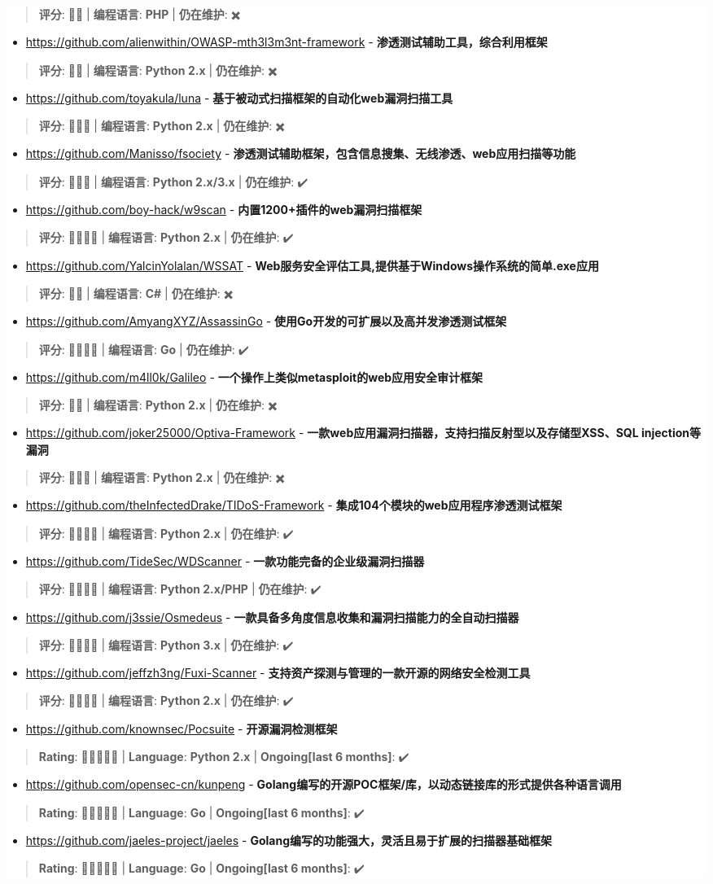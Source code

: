 > **评分**: 🌟🌟        |         **编程语言**: **PHP**         |         **仍在维护**: ✖️

- https://github.com/alienwithin/OWASP-mth3l3m3nt-framework - **渗透测试辅助工具，综合利用框架**

> **评分**: 🌟🌟        |         **编程语言**: **Python 2.x**         |         **仍在维护**: ✖️

- https://github.com/toyakula/luna - **基于被动式扫描框架的自动化web漏洞扫描工具**

> **评分**: 🌟🌟🌟        |         **编程语言**: **Python 2.x**         |         **仍在维护**: ✖️

- https://github.com/Manisso/fsociety - **渗透测试辅助框架，包含信息搜集、无线渗透、web应用扫描等功能**

> **评分**: 🌟🌟🌟        |         **编程语言**: **Python 2.x/3.x**         |         **仍在维护**: ✔️

- https://github.com/boy-hack/w9scan - **内置1200+插件的web漏洞扫描框架**

> **评分**: 🌟🌟🌟🌟        |         **编程语言**: **Python 2.x**         |         **仍在维护**: ✔️

- https://github.com/YalcinYolalan/WSSAT - **Web服务安全评估工具,提供基于Windows操作系统的简单.exe应用**

> **评分**: 🌟🌟        |         **编程语言**: **C#**         |         **仍在维护**: ✖️

- https://github.com/AmyangXYZ/AssassinGo - **使用Go开发的可扩展以及高并发渗透测试框架**

> **评分**: 🌟🌟🌟🌟        |         **编程语言**: **Go**         |         **仍在维护**: ✔️

- https://github.com/m4ll0k/Galileo - **一个操作上类似metasploit的web应用安全审计框架**

> **评分**: 🌟🌟        |         **编程语言**: **Python 2.x**         |         **仍在维护**: ✖️

- https://github.com/joker25000/Optiva-Framework - **一款web应用漏洞扫描器，支持扫描反射型以及存储型XSS、SQL injection等漏洞**

> **评分**: 🌟🌟🌟        |         **编程语言**: **Python 2.x**         |         **仍在维护**: ✖️

- https://github.com/theInfectedDrake/TIDoS-Framework - **集成104个模块的web应用程序渗透测试框架**

> **评分**: 🌟🌟🌟🌟        |         **编程语言**: **Python 2.x**         |         **仍在维护**: ✔️

- https://github.com/TideSec/WDScanner - **一款功能完备的企业级漏洞扫描器**

> **评分**: 🌟🌟🌟🌟        |         **编程语言**: **Python 2.x/PHP**         |         **仍在维护**: ✔️

- https://github.com/j3ssie/Osmedeus - **一款具备多角度信息收集和漏洞扫描能力的全自动扫描器**

> **评分**: 🌟🌟🌟🌟        |         **编程语言**: **Python 3.x**         |         **仍在维护**: ✔️

- https://github.com/jeffzh3ng/Fuxi-Scanner - **支持资产探测与管理的一款开源的网络安全检测工具**

> **评分**: 🌟🌟🌟🌟        |         **编程语言**: **Python 2.x**         |         **仍在维护**: ✔️

- https://github.com/knownsec/Pocsuite - **开源漏洞检测框架**

> **Rating**: 🌟🌟🌟🌟🌟        |         **Language**: **Python 2.x**         |         **Ongoing[last 6 months]**: ✔️

- https://github.com/opensec-cn/kunpeng - **Golang编写的开源POC框架/库，以动态链接库的形式提供各种语言调用**

> **Rating**: 🌟🌟🌟🌟🌟        |         **Language**: **Go**         |         **Ongoing[last 6 months]**: ✔️

- https://github.com/jaeles-project/jaeles - **Golang编写的功能强大，灵活且易于扩展的扫描器基础框架**

> **Rating**: 🌟🌟🌟🌟🌟        |         **Language**: **Go**         |         **Ongoing[last 6 months]**: ✔️
